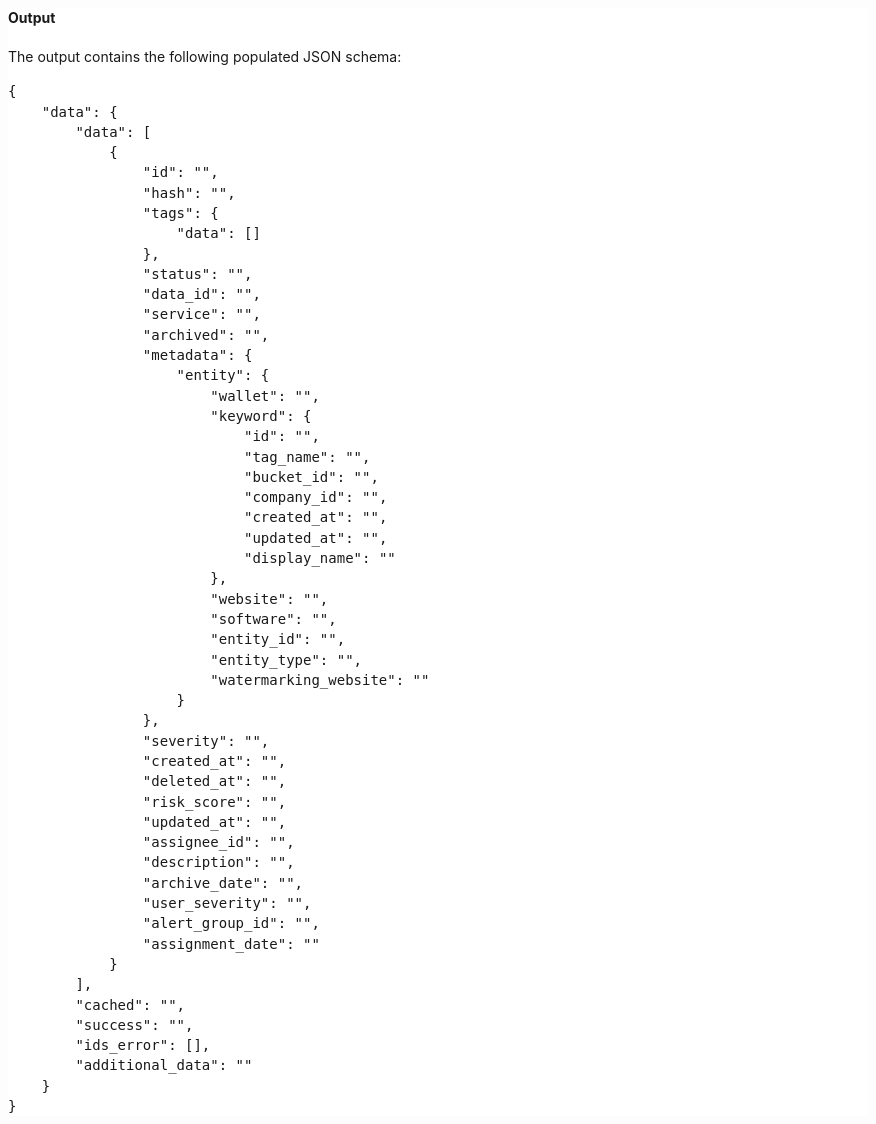 #### Output
The output contains the following populated JSON schema:

<pre>{
    "data": {
        "data": [
            {
                "id": "",
                "hash": "",
                "tags": {
                    "data": []
                },
                "status": "",
                "data_id": "",
                "service": "",
                "archived": "",
                "metadata": {
                    "entity": {
                        "wallet": "",
                        "keyword": {
                            "id": "",
                            "tag_name": "",
                            "bucket_id": "",
                            "company_id": "",
                            "created_at": "",
                            "updated_at": "",
                            "display_name": ""
                        },
                        "website": "",
                        "software": "",
                        "entity_id": "",
                        "entity_type": "",
                        "watermarking_website": ""
                    }
                },
                "severity": "",
                "created_at": "",
                "deleted_at": "",
                "risk_score": "",
                "updated_at": "",
                "assignee_id": "",
                "description": "",
                "archive_date": "",
                "user_severity": "",
                "alert_group_id": "",
                "assignment_date": ""
            }
        ],
        "cached": "",
        "success": "",
        "ids_error": [],
        "additional_data": ""
    }
}</pre>
